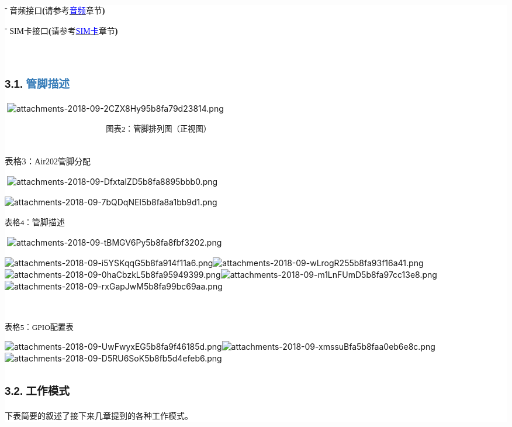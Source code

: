 <p><span style="font-family:Symbol;font-size:10.5pt;">¨ </span><span style="font-family:Calibri;font-size:10.5pt;"><font>音频接口</font></span><b><span style="font-family:Calibri;font-size:10.5pt;">(</span></b><span style="font-family:Calibri;font-size:10.5pt;"><font>请参考</font></span><a href="#_%E9%9F%B3%E9%A2%91%E6%8E%A5%E5%8F%A3"><span style="font-family:'Times New Roman';color:rgb(0,0,255);font-size:10.5pt;"><font>音频</font></span></a><span style="font-family:Calibri;font-size:10.5pt;"><font>章节</font></span><b><span style="font-family:Calibri;font-size:10.5pt;">)</span></b></p>

<p><span style="font-family:Symbol;font-size:10.5pt;">¨ </span><span style="font-family:Calibri;font-size:10.5pt;">SIM<font>卡接口</font></span><b><span style="font-family:Calibri;font-size:10.5pt;">(</span></b><span style="font-family:Calibri;font-size:10.5pt;"><font>请参考</font></span><a href="#_SIM%E5%8D%A1%E6%8E%A5%E5%8F%A3"><span style="font-family:'Times New Roman';color:rgb(0,0,255);font-size:10.5pt;">SIM<font>卡</font></span></a><span style="font-family:Calibri;font-size:10.5pt;"><font>章节</font></span><b><span style="font-family:Calibri;font-size:10.5pt;">)</span></b></p>



<p> </p>

<h2><b><span style="font-family:Arial;font-size:14pt;">3.1. </span></b><b><span style="font-family:Calibri;color:rgb(51,122,183);font-size:14pt;"><font>管脚描述</font></span></b></h2>



<p><span style="font-family:Helvetica;font-size:10.5pt;"> </span><img src="http://oldask.openluat.com/image/show/attachments-2018-09-2CZX8Hy95b8fa79d23814.png" class="img-responsive" alt="attachments-2018-09-2CZX8Hy95b8fa79d23814.png" /></p>

<p><span style="font-family:Calibri;font-size:10pt;">                                                    <font>图表</font><font>2</font><font>：管脚排列图（正视图）</font></span></p>

<p><span style="font-family:Calibri;font-size:11pt;"><br /></span><span style="font-family:Calibri;font-size:11pt;"><font>表格</font>3<font>：</font></span><span style="font-family:Calibri;font-size:10.5pt;">Air202<font>管脚分配</font></span></p>

<p><span style="font-family:Helvetica;font-size:10.5pt;"> </span><img src="http://oldask.openluat.com/image/show/attachments-2018-09-DfxtalZD5b8fa8895bbb0.png" class="img-responsive" alt="attachments-2018-09-DfxtalZD5b8fa8895bbb0.png" /></p>

<p><img src="http://oldask.openluat.com/image/show/attachments-2018-09-7bQDqNEI5b8fa8a1bb9d1.png" class="img-responsive" alt="attachments-2018-09-7bQDqNEI5b8fa8a1bb9d1.png" /><br /></p>

<p><span style="font-family:Calibri;font-size:10pt;"><font>表格</font>4<font>：</font></span><span style="font-family:Calibri;font-size:10.5pt;"><font>管脚描述</font></span></p>

<p><span style="font-family:Helvetica;font-size:10.5pt;"> </span><img src="http://oldask.openluat.com/image/show/attachments-2018-09-tBMGV6Py5b8fa8fbf3202.png" class="img-responsive" alt="attachments-2018-09-tBMGV6Py5b8fa8fbf3202.png" /></p>

<p><img src="http://oldask.openluat.com/image/show/attachments-2018-09-i5YSKqqG5b8fa914f11a6.png" class="img-responsive" alt="attachments-2018-09-i5YSKqqG5b8fa914f11a6.png" /><img src="http://oldask.openluat.com/image/show/attachments-2018-09-wLrogR255b8fa93f16a41.png" class="img-responsive" alt="attachments-2018-09-wLrogR255b8fa93f16a41.png" /><img src="http://oldask.openluat.com/image/show/attachments-2018-09-0haCbzkL5b8fa95949399.png" class="img-responsive" alt="attachments-2018-09-0haCbzkL5b8fa95949399.png" /><img src="http://oldask.openluat.com/image/show/attachments-2018-09-m1LnFUmD5b8fa97cc13e8.png" class="img-responsive" alt="attachments-2018-09-m1LnFUmD5b8fa97cc13e8.png" /><img src="http://oldask.openluat.com/image/show/attachments-2018-09-rxGapJwM5b8fa99bc69aa.png" class="img-responsive" alt="attachments-2018-09-rxGapJwM5b8fa99bc69aa.png" /><br /></p>

<p><span style="font-family:Helvetica;font-size:10.5pt;"> </span></p>

<p><span style="font-family:Calibri;font-size:10pt;"><font>表格</font>5<font>：</font><font>GPIO</font><font>配置表</font></span></p>

<p><img src="http://oldask.openluat.com/image/show/attachments-2018-09-UwFwyxEG5b8fa9f46185d.png" class="img-responsive" alt="attachments-2018-09-UwFwyxEG5b8fa9f46185d.png" /><img src="http://oldask.openluat.com/image/show/attachments-2018-09-xmssuBfa5b8faa0eb6e8c.png" class="img-responsive" alt="attachments-2018-09-xmssuBfa5b8faa0eb6e8c.png" /><img src="http://oldask.openluat.com/image/show/attachments-2018-09-D5RU6SoK5b8fb5d4efeb6.png" class="img-responsive" alt="attachments-2018-09-D5RU6SoK5b8fb5d4efeb6.png" /><span style="font-family:Calibri;font-size:10pt;"><br /></span></p>

<h2><b><span style="font-family:Arial;font-size:14pt;">3.2. </span></b><b><span style="font-family:Calibri;font-size:14pt;"><font>工作模式</font></span></b></h2>



<p><span style="font-family:Calibri;font-size:10.5pt;"><font>下表简要的叙述了接下来几章提到的各种工作模式。</font></span></p>
